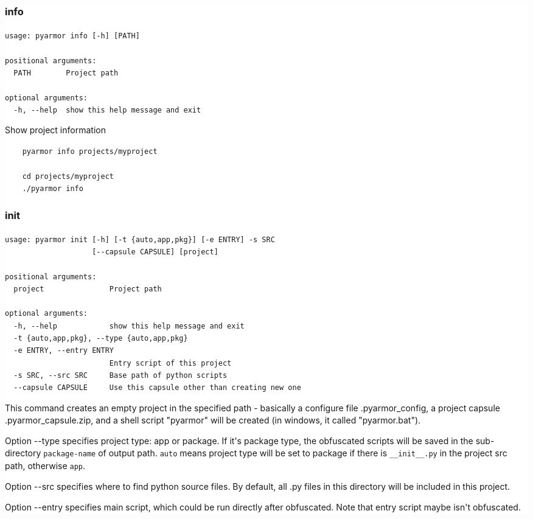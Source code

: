 ### info

```
usage: pyarmor info [-h] [PATH]

positional arguments:
  PATH        Project path

optional arguments:
  -h, --help  show this help message and exit

```

Show project information

```
    pyarmor info projects/myproject

    cd projects/myproject
    ./pyarmor info

```

### init

```
usage: pyarmor init [-h] [-t {auto,app,pkg}] [-e ENTRY] -s SRC
                    [--capsule CAPSULE] [project]

positional arguments:
  project               Project path

optional arguments:
  -h, --help            show this help message and exit
  -t {auto,app,pkg}, --type {auto,app,pkg}
  -e ENTRY, --entry ENTRY
                        Entry script of this project
  -s SRC, --src SRC     Base path of python scripts
  --capsule CAPSULE     Use this capsule other than creating new one

```

This command creates an empty project in the specified path - basically a
configure file .pyarmor_config, a project capsule .pyarmor_capsule.zip, and a
shell script "pyarmor" will be created (in windows, it called "pyarmor.bat").

Option --type specifies project type: app or package. If it's package type, the
obfuscated scripts will be saved in the sub-directory `package-name` of output
path. `auto` means project type will be set to package if there is `__init__.py`
in the project src path, otherwise `app`.

Option --src specifies where to find python source files. By default, all .py
files in this directory will be included in this project.

Option --entry specifies main script, which could be run directly after
obfuscated. Note that entry script maybe isn't obfuscated.
